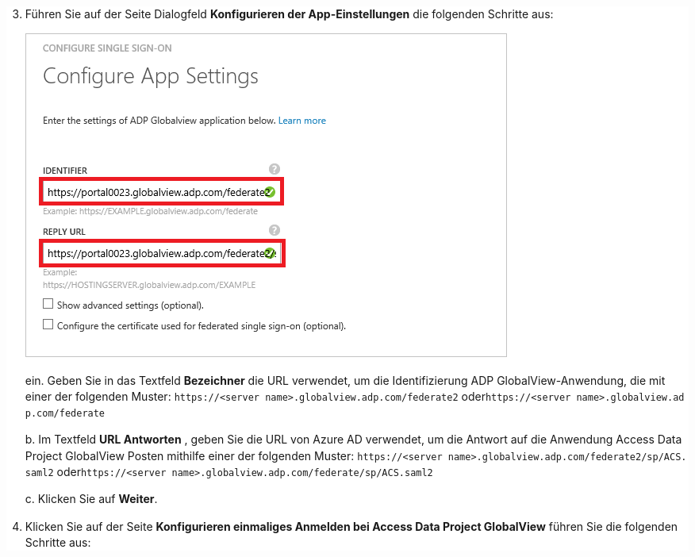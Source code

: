 3. Führen Sie auf der Seite Dialogfeld **Konfigurieren der App-Einstellungen** die folgenden Schritte aus:

    ![Konfigurieren Sie einmaliges Anmelden](./media/active-directory-saas-adpglobalview-tutorial/tutorial_adpglobalview_04.png) 


    ein. Geben Sie in das Textfeld **Bezeichner** die URL verwendet, um die Identifizierung ADP GlobalView-Anwendung, die mit einer der folgenden Muster: `https://<server name>.globalview.adp.com/federate2` oder`https://<server name>.globalview.adp.com/federate`


    b. Im Textfeld **URL Antworten** , geben Sie die URL von Azure AD verwendet, um die Antwort auf die Anwendung Access Data Project GlobalView Posten mithilfe einer der folgenden Muster: `https://<server name>.globalview.adp.com/federate2/sp/ACS.saml2` oder`https://<server name>.globalview.adp.com/federate/sp/ACS.saml2`

    c. Klicken Sie auf **Weiter**.


4. Klicken Sie auf der Seite **Konfigurieren einmaliges Anmelden bei Access Data Project GlobalView** führen Sie die folgenden Schritte aus:
